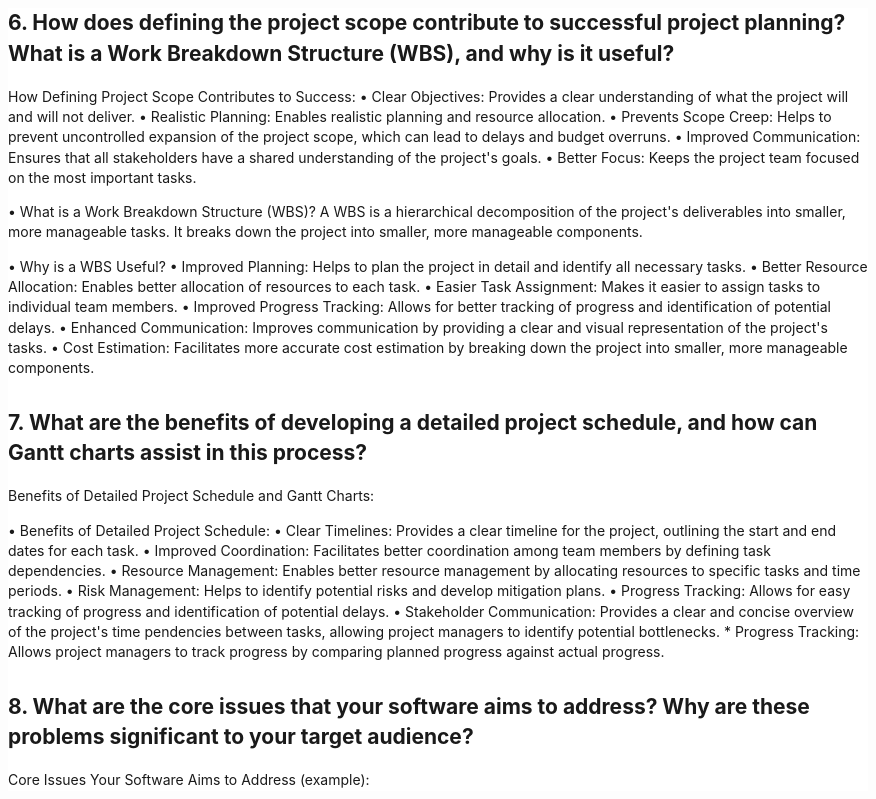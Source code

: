## 6. How does defining the project scope contribute to successful project planning? What is a Work Breakdown Structure (WBS), and why is it useful?
  How Defining Project Scope Contributes to Success:
    •   Clear Objectives: Provides a clear understanding of what the project will and will not deliver.
    •   Realistic Planning: Enables realistic planning and resource allocation.
    •   Prevents Scope Creep: Helps to prevent uncontrolled expansion of the project scope, which can lead to delays and budget overruns.
    •   Improved Communication: Ensures that all stakeholders have a shared understanding of the project's goals.
    •   Better Focus: Keeps the project team focused on the most important tasks.

•   What is a Work Breakdown Structure (WBS)? A WBS is a hierarchical decomposition of the project's deliverables into smaller, more manageable tasks. It breaks down the project into smaller, more manageable components.

•   Why is a WBS Useful?
    •   Improved Planning: Helps to plan the project in detail and identify all necessary tasks.
    •   Better Resource Allocation: Enables better allocation of resources to each task.
    •   Easier Task Assignment: Makes it easier to assign tasks to individual team members.
    •   Improved Progress Tracking: Allows for better tracking of progress and identification of potential delays.
    •   Enhanced Communication: Improves communication by providing a clear and visual representation of the project's tasks.
    •   Cost Estimation: Facilitates more accurate cost estimation by breaking down the project into smaller, more manageable components.

## 7. What are the benefits of developing a detailed project schedule, and how can Gantt charts assist in this process?
Benefits of Detailed Project Schedule and Gantt Charts:

•   Benefits of Detailed Project Schedule:
    •   Clear Timelines: Provides a clear timeline for the project, outlining the start and end dates for each task.
    •   Improved Coordination: Facilitates better coordination among team members by defining task dependencies.
    •   Resource Management: Enables better resource management by allocating resources to specific tasks and time periods.
    •   Risk Management: Helps to identify potential risks and develop mitigation plans.
    •   Progress Tracking: Allows for easy tracking of progress and identification of potential delays.
    •   Stakeholder Communication: Provides a clear and concise overview of the project's time pendencies between tasks, allowing project managers to identify potential bottlenecks.
    *   Progress Tracking: Allows project managers to track progress by comparing planned progress against actual progress.
    
## 8. What are the core issues that your software aims to address? Why are these problems significant to your target audience?
 Core Issues Your Software Aims to Address (example):
